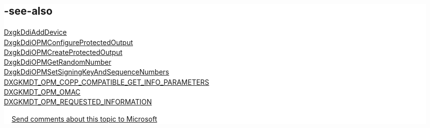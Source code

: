 </tr>
</table>

## -see-also
<dl>
<dt>
<a href="..\dispmprt\nc-dispmprt-dxgkddi_add_device.md">DxgkDdiAddDevice</a>
</dt>
<dt>
<a href="..\dispmprt\nc-dispmprt-dxgkddi_opm_configure_protected_output.md">DxgkDdiOPMConfigureProtectedOutput</a>
</dt>
<dt>
<a href="..\dispmprt\nc-dispmprt-dxgkddi_opm_create_protected_output.md">DxgkDdiOPMCreateProtectedOutput</a>
</dt>
<dt>
<a href="..\dispmprt\nc-dispmprt-dxgkddi_opm_get_random_number.md">DxgkDdiOPMGetRandomNumber</a>
</dt>
<dt>
<a href="..\dispmprt\nc-dispmprt-dxgkddi_opm_set_signing_key_and_sequence_numbers.md">DxgkDdiOPMSetSigningKeyAndSequenceNumbers</a>
</dt>
<dt>
<a href="display.dxgkmdt_opm_copp_compatible_get_info_parameters">DXGKMDT_OPM_COPP_COMPATIBLE_GET_INFO_PARAMETERS</a>
</dt>
<dt>
<a href="display.dxgkmdt_opm_omac">DXGKMDT_OPM_OMAC</a>
</dt>
<dt>
<a href="display.dxgkmdt_opm_requested_information">DXGKMDT_OPM_REQUESTED_INFORMATION</a>
</dt>
</dl>
 
 
<a href="mailto:wsddocfb@microsoft.com?subject=Documentation%20feedback [display\display]:%20DXGKDDI_OPM_GET_COPP_COMPATIBLE_INFORMATION callback function%20 RELEASE:%20(12/6/2017)&amp;body=%0A%0APRIVACY STATEMENT%0A%0AWe use your feedback to improve the documentation. We don't use your email address for any other purpose, and we'll remove your email address from our system after the issue that you're reporting is fixed. While we're working to fix this issue, we might send you an email message to ask for more info. Later, we might also send you an email message to let you know that we've addressed your feedback.%0A%0AFor more info about Microsoft's privacy policy, see http://privacy.microsoft.com/en-us/default.aspx." title="Send comments about this topic to Microsoft">Send comments about this topic to Microsoft</a>
